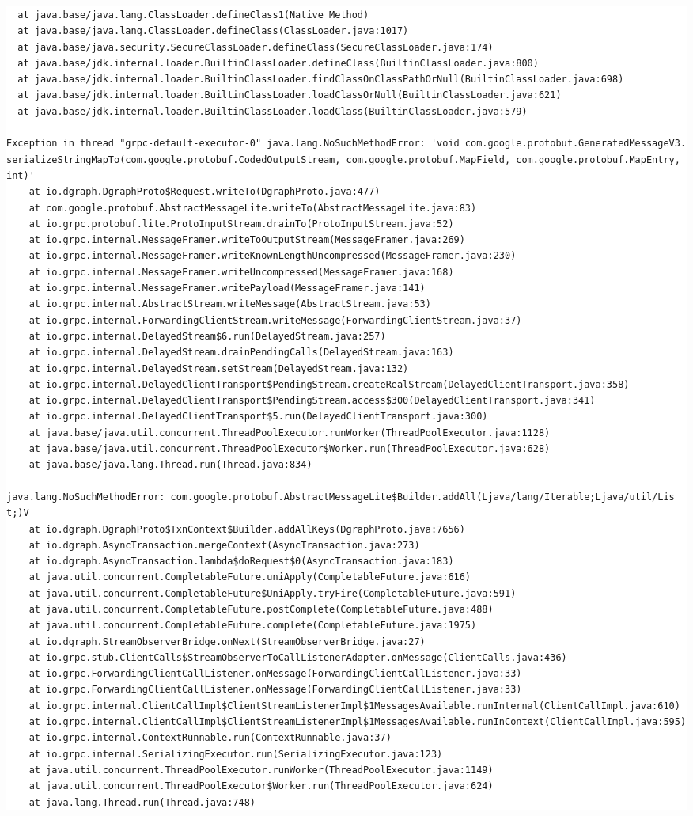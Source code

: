       at java.base/java.lang.ClassLoader.defineClass1(Native Method)
      at java.base/java.lang.ClassLoader.defineClass(ClassLoader.java:1017)
      at java.base/java.security.SecureClassLoader.defineClass(SecureClassLoader.java:174)
      at java.base/jdk.internal.loader.BuiltinClassLoader.defineClass(BuiltinClassLoader.java:800)
      at java.base/jdk.internal.loader.BuiltinClassLoader.findClassOnClassPathOrNull(BuiltinClassLoader.java:698)
      at java.base/jdk.internal.loader.BuiltinClassLoader.loadClassOrNull(BuiltinClassLoader.java:621)
      at java.base/jdk.internal.loader.BuiltinClassLoader.loadClass(BuiltinClassLoader.java:579)

    Exception in thread "grpc-default-executor-0" java.lang.NoSuchMethodError: 'void com.google.protobuf.GeneratedMessageV3.serializeStringMapTo(com.google.protobuf.CodedOutputStream, com.google.protobuf.MapField, com.google.protobuf.MapEntry, int)'
        at io.dgraph.DgraphProto$Request.writeTo(DgraphProto.java:477)
        at com.google.protobuf.AbstractMessageLite.writeTo(AbstractMessageLite.java:83)
        at io.grpc.protobuf.lite.ProtoInputStream.drainTo(ProtoInputStream.java:52)
        at io.grpc.internal.MessageFramer.writeToOutputStream(MessageFramer.java:269)
        at io.grpc.internal.MessageFramer.writeKnownLengthUncompressed(MessageFramer.java:230)
        at io.grpc.internal.MessageFramer.writeUncompressed(MessageFramer.java:168)
        at io.grpc.internal.MessageFramer.writePayload(MessageFramer.java:141)
        at io.grpc.internal.AbstractStream.writeMessage(AbstractStream.java:53)
        at io.grpc.internal.ForwardingClientStream.writeMessage(ForwardingClientStream.java:37)
        at io.grpc.internal.DelayedStream$6.run(DelayedStream.java:257)
        at io.grpc.internal.DelayedStream.drainPendingCalls(DelayedStream.java:163)
        at io.grpc.internal.DelayedStream.setStream(DelayedStream.java:132)
        at io.grpc.internal.DelayedClientTransport$PendingStream.createRealStream(DelayedClientTransport.java:358)
        at io.grpc.internal.DelayedClientTransport$PendingStream.access$300(DelayedClientTransport.java:341)
        at io.grpc.internal.DelayedClientTransport$5.run(DelayedClientTransport.java:300)
        at java.base/java.util.concurrent.ThreadPoolExecutor.runWorker(ThreadPoolExecutor.java:1128)
        at java.base/java.util.concurrent.ThreadPoolExecutor$Worker.run(ThreadPoolExecutor.java:628)
        at java.base/java.lang.Thread.run(Thread.java:834)

    java.lang.NoSuchMethodError: com.google.protobuf.AbstractMessageLite$Builder.addAll(Ljava/lang/Iterable;Ljava/util/List;)V
        at io.dgraph.DgraphProto$TxnContext$Builder.addAllKeys(DgraphProto.java:7656)
        at io.dgraph.AsyncTransaction.mergeContext(AsyncTransaction.java:273)
        at io.dgraph.AsyncTransaction.lambda$doRequest$0(AsyncTransaction.java:183)
        at java.util.concurrent.CompletableFuture.uniApply(CompletableFuture.java:616)
        at java.util.concurrent.CompletableFuture$UniApply.tryFire(CompletableFuture.java:591)
        at java.util.concurrent.CompletableFuture.postComplete(CompletableFuture.java:488)
        at java.util.concurrent.CompletableFuture.complete(CompletableFuture.java:1975)
        at io.dgraph.StreamObserverBridge.onNext(StreamObserverBridge.java:27)
        at io.grpc.stub.ClientCalls$StreamObserverToCallListenerAdapter.onMessage(ClientCalls.java:436)
        at io.grpc.ForwardingClientCallListener.onMessage(ForwardingClientCallListener.java:33)
        at io.grpc.ForwardingClientCallListener.onMessage(ForwardingClientCallListener.java:33)
        at io.grpc.internal.ClientCallImpl$ClientStreamListenerImpl$1MessagesAvailable.runInternal(ClientCallImpl.java:610)
        at io.grpc.internal.ClientCallImpl$ClientStreamListenerImpl$1MessagesAvailable.runInContext(ClientCallImpl.java:595)
        at io.grpc.internal.ContextRunnable.run(ContextRunnable.java:37)
        at io.grpc.internal.SerializingExecutor.run(SerializingExecutor.java:123)
        at java.util.concurrent.ThreadPoolExecutor.runWorker(ThreadPoolExecutor.java:1149)
        at java.util.concurrent.ThreadPoolExecutor$Worker.run(ThreadPoolExecutor.java:624)
        at java.lang.Thread.run(Thread.java:748)
